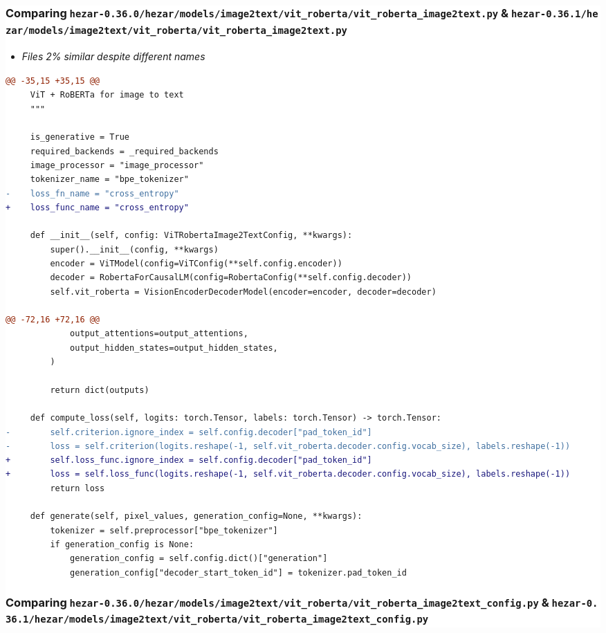 ### Comparing `hezar-0.36.0/hezar/models/image2text/vit_roberta/vit_roberta_image2text.py` & `hezar-0.36.1/hezar/models/image2text/vit_roberta/vit_roberta_image2text.py`

 * *Files 2% similar despite different names*

```diff
@@ -35,15 +35,15 @@
     ViT + RoBERTa for image to text
     """
 
     is_generative = True
     required_backends = _required_backends
     image_processor = "image_processor"
     tokenizer_name = "bpe_tokenizer"
-    loss_fn_name = "cross_entropy"
+    loss_func_name = "cross_entropy"
 
     def __init__(self, config: ViTRobertaImage2TextConfig, **kwargs):
         super().__init__(config, **kwargs)
         encoder = ViTModel(config=ViTConfig(**self.config.encoder))
         decoder = RobertaForCausalLM(config=RobertaConfig(**self.config.decoder))
         self.vit_roberta = VisionEncoderDecoderModel(encoder=encoder, decoder=decoder)
 
@@ -72,16 +72,16 @@
             output_attentions=output_attentions,
             output_hidden_states=output_hidden_states,
         )
 
         return dict(outputs)
 
     def compute_loss(self, logits: torch.Tensor, labels: torch.Tensor) -> torch.Tensor:
-        self.criterion.ignore_index = self.config.decoder["pad_token_id"]
-        loss = self.criterion(logits.reshape(-1, self.vit_roberta.decoder.config.vocab_size), labels.reshape(-1))
+        self.loss_func.ignore_index = self.config.decoder["pad_token_id"]
+        loss = self.loss_func(logits.reshape(-1, self.vit_roberta.decoder.config.vocab_size), labels.reshape(-1))
         return loss
 
     def generate(self, pixel_values, generation_config=None, **kwargs):
         tokenizer = self.preprocessor["bpe_tokenizer"]
         if generation_config is None:
             generation_config = self.config.dict()["generation"]
             generation_config["decoder_start_token_id"] = tokenizer.pad_token_id
```

### Comparing `hezar-0.36.0/hezar/models/image2text/vit_roberta/vit_roberta_image2text_config.py` & `hezar-0.36.1/hezar/models/image2text/vit_roberta/vit_roberta_image2text_config.py`
